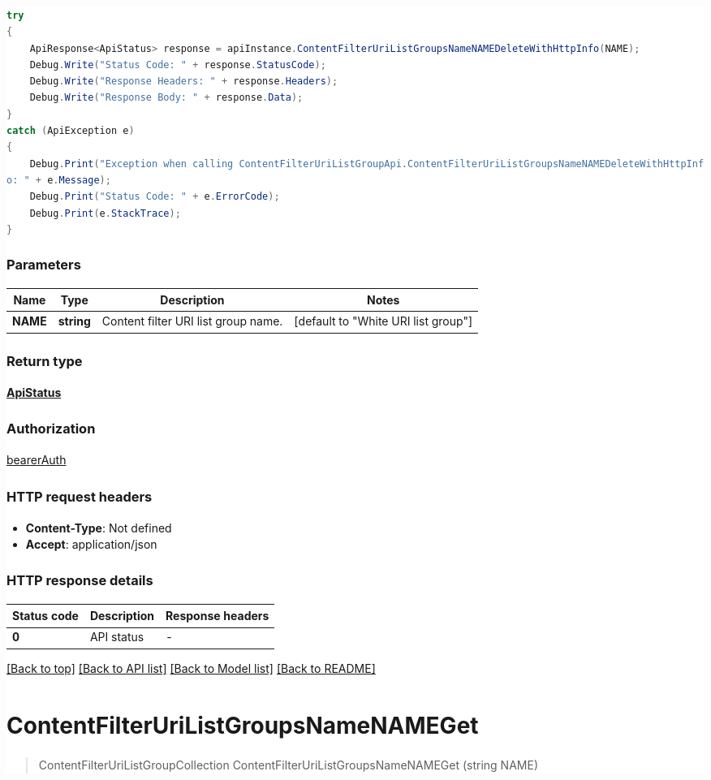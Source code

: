 ```csharp
try
{
    ApiResponse<ApiStatus> response = apiInstance.ContentFilterUriListGroupsNameNAMEDeleteWithHttpInfo(NAME);
    Debug.Write("Status Code: " + response.StatusCode);
    Debug.Write("Response Headers: " + response.Headers);
    Debug.Write("Response Body: " + response.Data);
}
catch (ApiException e)
{
    Debug.Print("Exception when calling ContentFilterUriListGroupApi.ContentFilterUriListGroupsNameNAMEDeleteWithHttpInfo: " + e.Message);
    Debug.Print("Status Code: " + e.ErrorCode);
    Debug.Print(e.StackTrace);
}
```

### Parameters

| Name | Type | Description | Notes |
|------|------|-------------|-------|
| **NAME** | **string** | Content filter URI list group name. | [default to &quot;White URI list group&quot;] |

### Return type

[**ApiStatus**](ApiStatus.md)

### Authorization

[bearerAuth](../README.md#bearerAuth)

### HTTP request headers

 - **Content-Type**: Not defined
 - **Accept**: application/json


### HTTP response details
| Status code | Description | Response headers |
|-------------|-------------|------------------|
| **0** | API status |  -  |

[[Back to top]](#) [[Back to API list]](../README.md#documentation-for-api-endpoints) [[Back to Model list]](../README.md#documentation-for-models) [[Back to README]](../README.md)

<a id="contentfilterurilistgroupsnamenameget"></a>
# **ContentFilterUriListGroupsNameNAMEGet**
> ContentFilterUriListGroupCollection ContentFilterUriListGroupsNameNAMEGet (string NAME)

